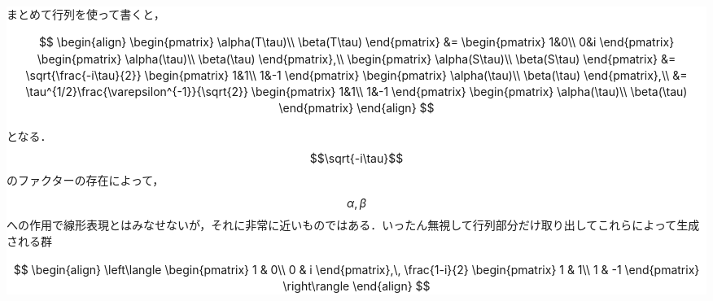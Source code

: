 まとめて行列を使って書くと，

$$
\begin{align}
    \begin{pmatrix}
        \alpha(T\tau)\\ \beta(T\tau)
    \end{pmatrix}
    &=
    \begin{pmatrix}
        1&0\\
        0&i
    \end{pmatrix}
    \begin{pmatrix}
        \alpha(\tau)\\ \beta(\tau)
    \end{pmatrix},\\
    \begin{pmatrix}
        \alpha(S\tau)\\ \beta(S\tau)
    \end{pmatrix}
    &=
    \sqrt{\frac{-i\tau}{2}}
    \begin{pmatrix}
        1&1\\
        1&-1
    \end{pmatrix}
    \begin{pmatrix}
        \alpha(\tau)\\ \beta(\tau)
    \end{pmatrix},\\
    &=
    \tau^{1/2}\frac{\varepsilon^{-1}}{\sqrt{2}}
    \begin{pmatrix}
        1&1\\
        1&-1
    \end{pmatrix}
    \begin{pmatrix}
        \alpha(\tau)\\ \beta(\tau)
    \end{pmatrix}
\end{align}
$$

となる．$$\sqrt{-i\tau}$$ のファクターの存在によって，$$\alpha, \beta$$ への作用で線形表現とはみなせないが，それに非常に近いものではある．いったん無視して行列部分だけ取り出してこれらによって生成される群

$$
\begin{align}
    \left\langle
    \begin{pmatrix}
        1 & 0\\
        0 & i
    \end{pmatrix},\,
    \frac{1-i}{2}
    \begin{pmatrix}
        1 & 1\\
        1 & -1
    \end{pmatrix}
    \right\rangle
\end{align}
$$
